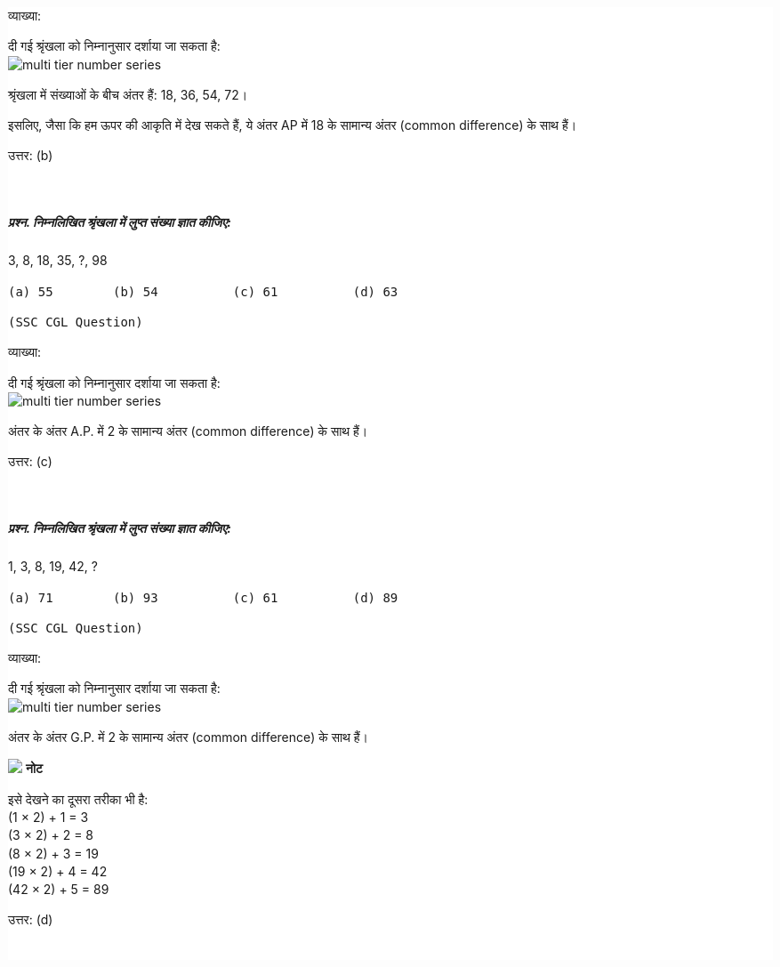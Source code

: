 व्याख्या:<br>
<div class="Exp">

दी गई श्रृंखला को निम्नानुसार दर्शाया जा सकता है:<br>
<img src="../../../images/reasoning/multi-tier-number-series.png" alt="multi tier number series" style="width:99%;height:99%;">

श्रृंखला में संख्याओं के बीच अंतर हैं: 18, 36, 54, 72।

इसलिए, जैसा कि हम ऊपर की आकृति में देख सकते हैं, ये अंतर AP में 18 के सामान्य अंतर (common difference) के साथ हैं।

उत्तर: (b)
</div> <br>

##### प्रश्न. निम्नलिखित श्रृंखला में लुप्त संख्या ज्ञात कीजिए: <br>
3, 8, 18, 35, ?, 98
<pre>(a) 55        (b) 54          (c) 61          (d) 63</pre>
<pre>(SSC CGL Question)</pre>

व्याख्या:<br>
<div class="Exp">

दी गई श्रृंखला को निम्नानुसार दर्शाया जा सकता है:<br>
<img src="../../../images/reasoning/multi-tier-number-series1.png" alt="multi tier number series" style="width:99%;height:99%;">

अंतर के अंतर A.P. में 2 के सामान्य अंतर (common difference) के साथ हैं।

उत्तर: (c)
</div> <br>

##### प्रश्न. निम्नलिखित श्रृंखला में लुप्त संख्या ज्ञात कीजिए: <br>
1, 3, 8, 19, 42, ?
<pre>(a) 71        (b) 93          (c) 61          (d) 89</pre>
<pre>(SSC CGL Question)</pre>

व्याख्या:<br>
<div class="Exp">

दी गई श्रृंखला को निम्नानुसार दर्शाया जा सकता है:<br>
<img src="../../../images/reasoning/multi-tier-number-series2.png" alt="multi tier number series" style="width:99%;height:99%;">

अंतर के अंतर G.P. में 2 के सामान्य अंतर (common difference) के साथ हैं।

<div class="toc-mak">
  <img src="../../../images/pencil.png">
  <b>नोट</b><br>

इसे देखने का दूसरा तरीका भी है: <br>
(1 × 2) + 1 = 3 <br>
(3 × 2) + 2 = 8 <br>
(8 × 2) + 3 = 19 <br>
(19 × 2) + 4 = 42 <br>
(42 × 2) + 5 = 89
</div>

उत्तर: (d)
</div> <br>
